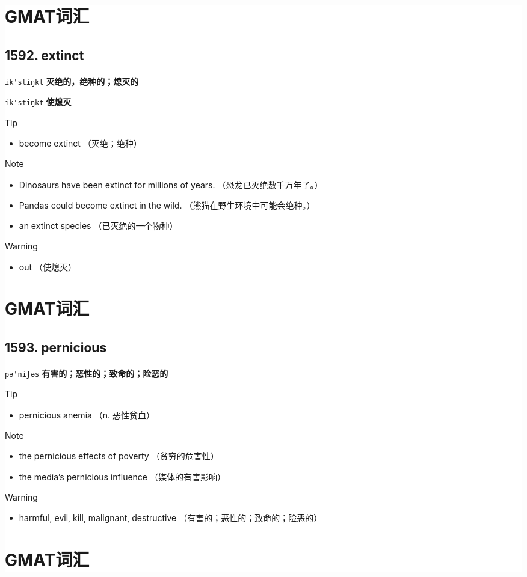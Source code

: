 # GMAT词汇

## 1592. extinct

`ik'stiŋkt`  **灭绝的，绝种的；熄灭的**

`ik'stiŋkt`  **使熄灭**

> [!TIP]
>
> - become extinct （灭绝；绝种）
>

> [!NOTE]
>
> - Dinosaurs have been extinct for millions of years. （恐龙已灭绝数千万年了。）
>
> - Pandas could become extinct in the wild. （熊猫在野生环境中可能会绝种。）
>
> - an extinct species （已灭绝的一个物种）
>

> [!WARNING]
>
> - out （使熄灭）
>

# GMAT词汇

## 1593. pernicious

`pə'niʃəs`  **有害的；恶性的；致命的；险恶的**

> [!TIP]
>
> - pernicious anemia （n. 恶性贫血）
>

> [!NOTE]
>
> - the pernicious effects of poverty （贫穷的危害性）
>
> - the media’s pernicious influence （媒体的有害影响）
>

> [!WARNING]
>
> - harmful, evil, kill, malignant, destructive （有害的；恶性的；致命的；险恶的）
>

# GMAT词汇
